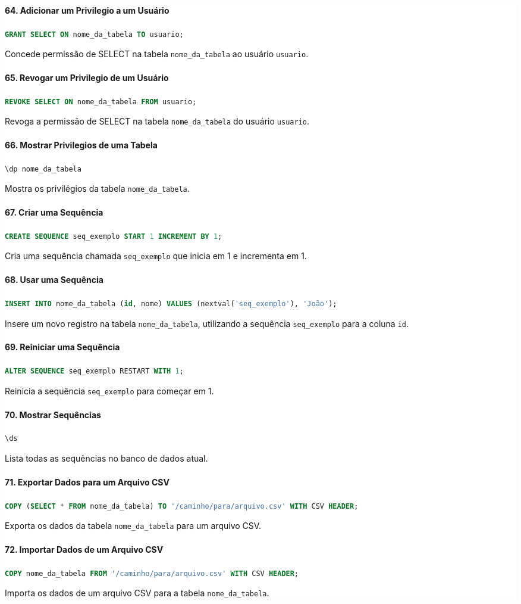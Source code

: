 #### 64. Adicionar um Privilegio a um Usuário
```sql
GRANT SELECT ON nome_da_tabela TO usuario;
```
Concede permissão de SELECT na tabela `nome_da_tabela` ao usuário `usuario`.

#### 65. Revogar um Privilegio de um Usuário
```sql
REVOKE SELECT ON nome_da_tabela FROM usuario;
```
Revoga a permissão de SELECT na tabela `nome_da_tabela` do usuário `usuario`.

#### 66. Mostrar Privilegios de uma Tabela
```sql
\dp nome_da_tabela
```
Mostra os privilégios da tabela `nome_da_tabela`.

#### 67. Criar uma Sequência
```sql
CREATE SEQUENCE seq_exemplo START 1 INCREMENT BY 1;
```
Cria uma sequência chamada `seq_exemplo` que inicia em 1 e incrementa em 1.

#### 68. Usar uma Sequência
```sql
INSERT INTO nome_da_tabela (id, nome) VALUES (nextval('seq_exemplo'), 'João');
```
Insere um novo registro na tabela `nome_da_tabela`, utilizando a sequência `seq_exemplo` para a coluna `id`.

#### 69. Reiniciar uma Sequência
```sql
ALTER SEQUENCE seq_exemplo RESTART WITH 1;
```
Reinicia a sequência `seq_exemplo` para começar em 1.

#### 70. Mostrar Sequências
```sql
\ds
```
Lista todas as sequências no banco de dados atual.

#### 71. Exportar Dados para um Arquivo CSV
```sql
COPY (SELECT * FROM nome_da_tabela) TO '/caminho/para/arquivo.csv' WITH CSV HEADER;
```
Exporta os dados da tabela `nome_da_tabela` para um arquivo CSV.

#### 72. Importar Dados de um Arquivo CSV
```sql
COPY nome_da_tabela FROM '/caminho/para/arquivo.csv' WITH CSV HEADER;
```
Importa os dados de um arquivo CSV para a tabela `nome_da_tabela`.
